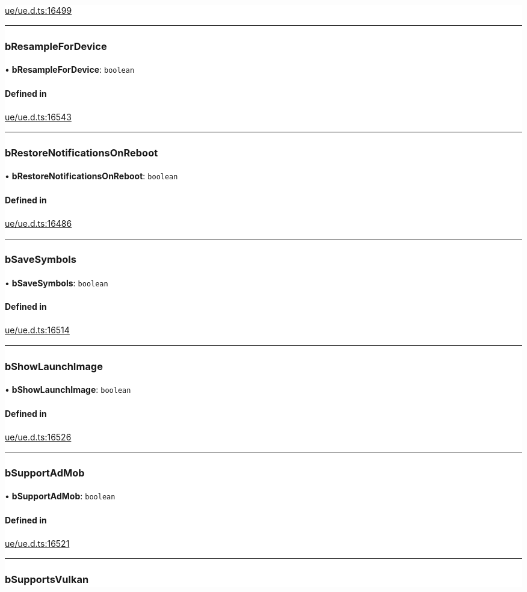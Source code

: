 [ue/ue.d.ts:16499](https://github.com/YugMetaverse/yug_typings/blob/b7d9b19/ue/ue.d.ts#L16499)

___

### bResampleForDevice

• **bResampleForDevice**: `boolean`

#### Defined in

[ue/ue.d.ts:16543](https://github.com/YugMetaverse/yug_typings/blob/b7d9b19/ue/ue.d.ts#L16543)

___

### bRestoreNotificationsOnReboot

• **bRestoreNotificationsOnReboot**: `boolean`

#### Defined in

[ue/ue.d.ts:16486](https://github.com/YugMetaverse/yug_typings/blob/b7d9b19/ue/ue.d.ts#L16486)

___

### bSaveSymbols

• **bSaveSymbols**: `boolean`

#### Defined in

[ue/ue.d.ts:16514](https://github.com/YugMetaverse/yug_typings/blob/b7d9b19/ue/ue.d.ts#L16514)

___

### bShowLaunchImage

• **bShowLaunchImage**: `boolean`

#### Defined in

[ue/ue.d.ts:16526](https://github.com/YugMetaverse/yug_typings/blob/b7d9b19/ue/ue.d.ts#L16526)

___

### bSupportAdMob

• **bSupportAdMob**: `boolean`

#### Defined in

[ue/ue.d.ts:16521](https://github.com/YugMetaverse/yug_typings/blob/b7d9b19/ue/ue.d.ts#L16521)

___

### bSupportsVulkan
